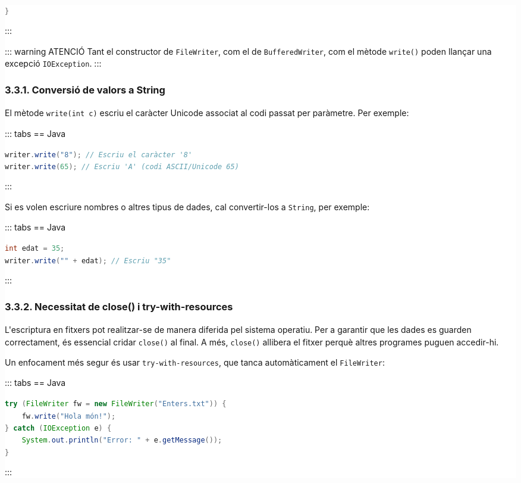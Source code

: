 ```java
}

```

:::

::: warning ATENCIÓ
Tant el constructor de `FileWriter`, com el de `BufferedWriter`, com el mètode `write()` poden llançar una excepció `IOException`.
:::

### 3.3.1. Conversió de valors a String

El mètode `write(int c)` escriu el caràcter Unicode associat al codi passat per paràmetre. Per exemple:

::: tabs
== Java

```java
writer.write("8"); // Escriu el caràcter '8'
writer.write(65); // Escriu 'A' (codi ASCII/Unicode 65)
```

:::

Si es volen escriure nombres o altres tipus de dades, cal convertir-los a `String`, per exemple:

::: tabs
== Java

```java
int edat = 35;
writer.write("" + edat); // Escriu "35"
```

:::

### 3.3.2. Necessitat de close() i try-with-resources

L'escriptura en fitxers pot realitzar-se de manera diferida pel sistema operatiu. Per a garantir que les dades es guarden correctament, és essencial cridar `close()` al final. A més, `close()` allibera el fitxer perquè altres programes puguen accedir-hi.

Un enfocament més segur és usar `try-with-resources`, que tanca automàticament el `FileWriter`:

::: tabs
== Java

```java
try (FileWriter fw = new FileWriter("Enters.txt")) {
    fw.write("Hola món!");
} catch (IOException e) {
    System.out.println("Error: " + e.getMessage());
}
```

:::
